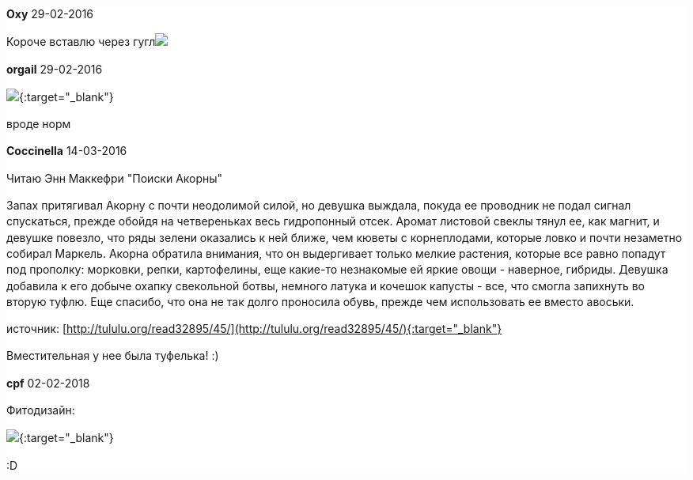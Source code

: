 
**Oxy** 29-02-2016

Короче вставлю через гугл![](https://lh3.googleusercontent.com/-HFXEx5TdVxo/VtRUhl5vymI/AAAAAAAAC5w/lryUi0-plrA/s400-Ic42/%2525D0%2525A4%2525D0%2525B8%2525D1%252582%2525D0%2525BD%2525D0%2525B5%2525D1%252581%252520%2525D0%2525B4%2525D0%2525BB%2525D1%25258F%252520%2525D0%2525B2%2525D1%252581%2525D0%2525B5%2525D1%252585.jpg)


**orgail** 29-02-2016

[![](/imagehost2/thumbs/isometricbox6.jpg)](https://t.me/ponics_ru_files/3370){:target="_blank"}

вроде норм


**Coccinella** 14-03-2016

Читаю Энн Маккефри "Поиски Акорны"

Запах притягивал Акорну с почти неодолимой силой, но девушка выждала, покуда ее проводник не подал сигнал спускаться, прежде обойдя на четвереньках весь гидропонный отсек. Аромат листовой свеклы тянул ее, как магнит, и девушке повезло, что ряды зелени оказались к ней ближе, чем кюветы с корнеплодами, которые ловко и почти незаметно собирал Маркель. Акорна обратила внимания, что он выдергивает только мелкие растения, которые все равно попадут под прополку: морковки, репки, картофелины, еще какие-то незнакомые ей яркие овощи - наверное, гибриды. Девушка добавила к его добыче охапку свекольной ботвы, немного латука и кочешок капусты - все, что смогла запихнуть во вторую туфлю. Еще спасибо, что она не так долго проносила обувь, прежде чем использовать ее вместо авоськи.

источник: [http://tululu.org/read32895/45/](http://tululu.org/read32895/45/){:target="_blank"}

Вместительная у нее была туфелька! :)


**cpf** 02-02-2018

Фитодизайн:

[![](/imagehost2/thumbs/bkb.jpg)](https://t.me/ponics_ru_files/3371){:target="_blank"}

:D


